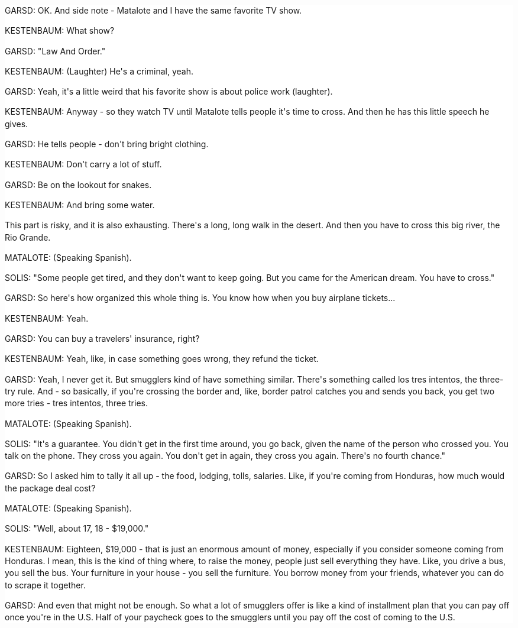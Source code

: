 GARSD: OK. And side note - Matalote and I have the same favorite TV show.

KESTENBAUM: What show?

GARSD: "Law And Order."

KESTENBAUM: (Laughter) He's a criminal, yeah.

GARSD: Yeah, it's a little weird that his favorite show is about police work (laughter).

KESTENBAUM: Anyway - so they watch TV until Matalote tells people it's time to cross. And then he has this little speech he gives.

GARSD: He tells people - don't bring bright clothing.

KESTENBAUM: Don't carry a lot of stuff.

GARSD: Be on the lookout for snakes.

KESTENBAUM: And bring some water.

This part is risky, and it is also exhausting. There's a long, long walk in the desert. And then you have to cross this big river, the Rio Grande.

MATALOTE: (Speaking Spanish).

SOLIS: "Some people get tired, and they don't want to keep going. But you came for the American dream. You have to cross."

GARSD: So here's how organized this whole thing is. You know how when you buy airplane tickets...

KESTENBAUM: Yeah.

GARSD: You can buy a travelers' insurance, right?

KESTENBAUM: Yeah, like, in case something goes wrong, they refund the ticket.

GARSD: Yeah, I never get it. But smugglers kind of have something similar. There's something called los tres intentos, the three-try rule. And - so basically, if you're crossing the border and, like, border patrol catches you and sends you back, you get two more tries - tres intentos, three tries.

MATALOTE: (Speaking Spanish).

SOLIS: "It's a guarantee. You didn't get in the first time around, you go back, given the name of the person who crossed you. You talk on the phone. They cross you again. You don't get in again, they cross you again. There's no fourth chance."

GARSD: So I asked him to tally it all up - the food, lodging, tolls, salaries. Like, if you're coming from Honduras, how much would the package deal cost?

MATALOTE: (Speaking Spanish).

SOLIS: "Well, about 17, 18 - $19,000."

KESTENBAUM: Eighteen, $19,000 - that is just an enormous amount of money, especially if you consider someone coming from Honduras. I mean, this is the kind of thing where, to raise the money, people just sell everything they have. Like, you drive a bus, you sell the bus. Your furniture in your house - you sell the furniture. You borrow money from your friends, whatever you can do to scrape it together.

GARSD: And even that might not be enough. So what a lot of smugglers offer is like a kind of installment plan that you can pay off once you're in the U.S. Half of your paycheck goes to the smugglers until you pay off the cost of coming to the U.S.
